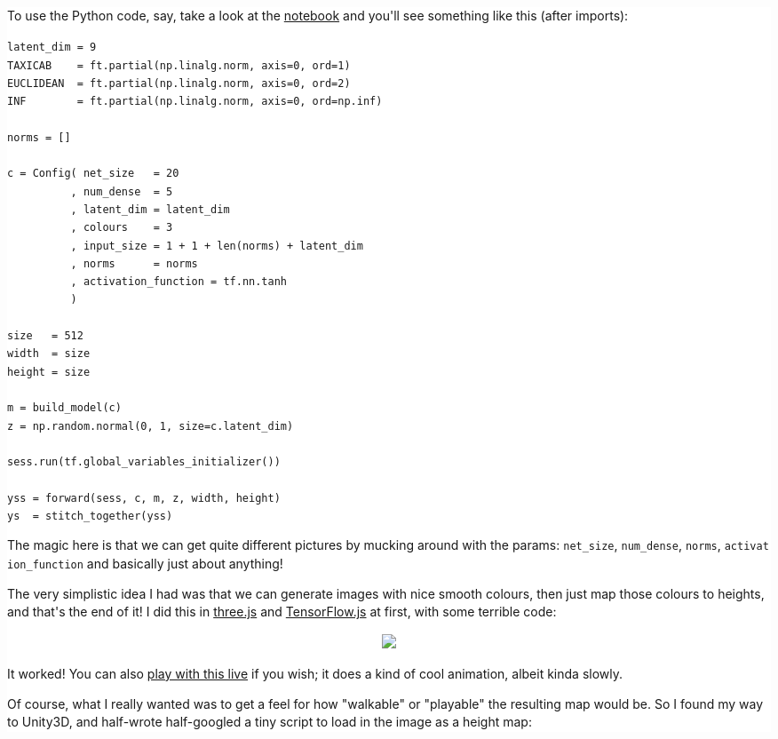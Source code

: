 To use the Python code, say, take a look at the
[notebook](https://github.com/silky/cppn-3d/blob/master/python/Generate%20Maps.ipynb)
and you'll see something like this (after imports):



```
latent_dim = 9
TAXICAB    = ft.partial(np.linalg.norm, axis=0, ord=1)
EUCLIDEAN  = ft.partial(np.linalg.norm, axis=0, ord=2)
INF        = ft.partial(np.linalg.norm, axis=0, ord=np.inf)

norms = []

c = Config( net_size   = 20
          , num_dense  = 5
          , latent_dim = latent_dim
          , colours    = 3
          , input_size = 1 + 1 + len(norms) + latent_dim
          , norms      = norms
          , activation_function = tf.nn.tanh
          )

size   = 512
width  = size
height = size

m = build_model(c)
z = np.random.normal(0, 1, size=c.latent_dim)

sess.run(tf.global_variables_initializer())

yss = forward(sess, c, m, z, width, height)
ys  = stitch_together(yss)
```

The magic here is that we can get quite different pictures by mucking around
with the params: `net_size`, `num_dense`, `norms`, `activation_function` and
basically just about anything!

The very simplistic idea I had was that we can generate images with nice
smooth colours, then just map those colours to heights, and that's the end of
it! I did this in [three.js](https://threejs.org/) and
[TensorFlow.js](https://js.tensorflow.org/) at first, with some terrible code:

<center>
<img width="512" src="/images/cppn/ex1.png" />
</center>

It worked! You can also [play with this
live](https://silky.github.io/cppn-3d/javascript/index.html) if you wish; it
does a kind of cool animation, albeit kinda slowly.

Of course, what I really wanted was to get a feel for how "walkable" or
"playable" the resulting map would be. So I found my way to Unity3D, and
half-wrote half-googled a tiny script to load in the image as a height map:
